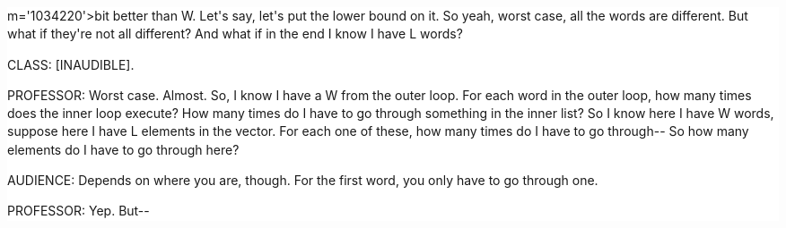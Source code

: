   m='1034220'>bit</span> <span m='1034450'>better</span> <span
  m='1034829'>than</span> <span m='1035020'>W.</span> <span
  m='1035450'>Let's</span> <span m='1035609'>say,</span> <span
  m='1036230'>let's</span> <span m='1036450'>put</span> <span
  m='1036619'>the</span> <span m='1036720'>lower</span> <span
  m='1036940'>bound</span> <span m='1037190'>on</span> <span
  m='1037290'>it.</span> <span m='1037880'>So</span> <span
  m='1038020'>yeah,</span> <span m='1038150'>worst</span> <span
  m='1038410'>case,</span> <span m='1038650'>all</span> <span
  m='1038760'>the</span> <span m='1038849'>words</span> <span
  m='1039069'>are</span> <span m='1039170'>different.</span> <span
  m='1040099'>But</span> <span m='1040290'>what</span> <span
  m='1040460'>if</span> <span m='1040609'>they're</span> <span
  m='1040790'>not</span> <span m='1041089'>all</span> <span
  m='1041220'>different?</span> <span m='1041619'>And</span> <span
  m='1041740'>what</span> <span m='1041910'>if</span> <span
  m='1042069'>in</span> <span m='1042200'>the</span> <span
  m='1042349'>end</span> <span m='1042589'>I</span> <span
  m='1042660'>know</span> <span m='1042849'>I</span> <span
  m='1042960'>have</span> <span m='1043390'>L</span> <span
  m='1043839'>words?</span> </p><p><span m='1045632'>CLASS: [INAUDIBLE].</span>
  </p><p><span m='1047859'>PROFESSOR: Worst</span> <span
  m='1048200'>case.</span> <span m='1053050'>Almost.</span> <span
  m='1056340'>So,</span> <span m='1056850'>I know I</span> <span
  m='1057040'>have</span> <span m='1057230'>a</span> <span m='1057320'>W</span>
  <span m='1057790'>from</span> <span m='1058120'>the</span> <span
  m='1058290'>outer</span> <span m='1058600'>loop.</span> <span
  m='1059940'>For</span> <span m='1060490'>each</span> <span
  m='1060700'>word</span> <span m='1061070'>in the</span> <span
  m='1061150'>outer</span> <span m='1061450'>loop,</span> <span
  m='1061610'>how</span> <span m='1061770'>many</span> <span
  m='1062070'>times</span> <span m='1062680'>does</span> <span
  m='1064040'>the</span> <span m='1064180'>inner</span> <span
  m='1064480'>loop</span> <span m='1064820'>execute?</span> <span
  m='1066800'>How</span> <span m='1066940'>many</span> <span
  m='1067230'>times</span> <span m='1067600'>do</span> <span
  m='1067660'>I</span> <span m='1067750'>have</span> <span m='1067940'>to</span>
  <span m='1068050'>go</span> <span m='1068260'>through</span> <span
  m='1068780'>something</span> <span m='1069210'>in the</span> <span
  m='1069330'>inner</span> <span m='1069640'>list?</span> <span
  m='1070250'>So</span> <span m='1070390'>I</span> <span m='1070450'>know</span>
  <span m='1070630'>here</span> <span m='1070890'>I</span> <span
  m='1070950'>have</span> <span m='1071150'>W</span> <span
  m='1071500'>words,</span> <span m='1072400'>suppose</span> <span
  m='1072770'>here</span> <span m='1072960'>I</span> <span
  m='1073090'>have</span> <span m='1073350'>L</span> <span
  m='1073610'>elements</span> <span m='1074270'>in</span> <span
  m='1074350'>the</span> <span m='1074440'>vector.</span> <span
  m='1075480'>For</span> <span m='1076130'>each</span> <span
  m='1076240'>one</span> <span m='1076410'>of</span> <span
  m='1076510'>these,</span> <span m='1076790'>how</span> <span
  m='1076920'>many</span> <span m='1077230'>times</span> <span m='1078195'>do
  I</span> <span m='1078660'>have</span> <span m='1079010'>to</span> <span
  m='1079100'>go</span> <span m='1079330'>through--</span> <span
  m='1081540'>So</span> <span m='1081600'>how</span> <span
  m='1081710'>many</span> <span m='1081930'>elements</span> <span m='1082370'>do
  I</span> <span m='1082440'>have</span> <span m='1082620'>to</span> <span
  m='1082720'>go</span> <span m='1082890'>through</span> <span
  m='1083050'>here?</span> </p><p><span m='1083946'>AUDIENCE: Depends on</span>
  <span m='1084392'>where you</span> <span m='1084838'>are,</span> <span
  m='1085284'>though.</span> <span m='1086180'>For the first word,</span> <span
  m='1086610'>you only</span> <span m='1086965'>have to go</span> <span
  m='1087320'>through</span> <span m='1087420'>one.</span> </p><p><span
  m='1087930'>PROFESSOR: Yep.</span> <span m='1088230'>But--</span> </p><p><span